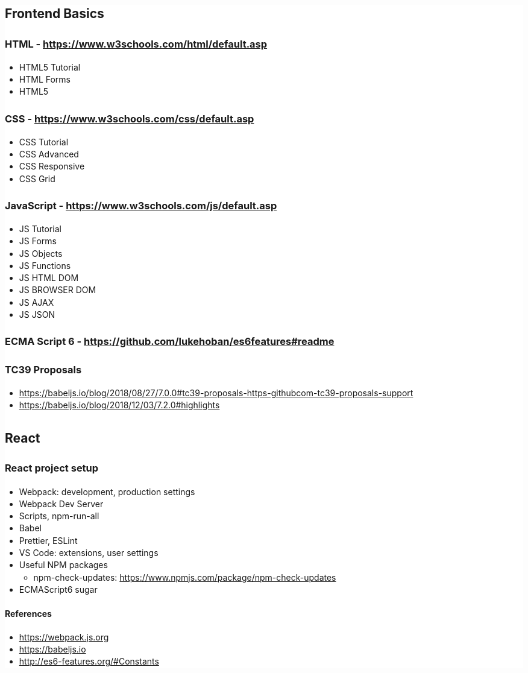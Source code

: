 ## Frontend Basics

### HTML - https://www.w3schools.com/html/default.asp

- HTML5 Tutorial
- HTML Forms
- HTML5

### CSS - https://www.w3schools.com/css/default.asp

- CSS Tutorial
- CSS Advanced
- CSS Responsive
- CSS Grid

### JavaScript - https://www.w3schools.com/js/default.asp

- JS Tutorial
- JS Forms
- JS Objects
- JS Functions
- JS HTML DOM
- JS BROWSER DOM
- JS AJAX
- JS JSON

### ECMA Script 6 - https://github.com/lukehoban/es6features#readme

### TC39 Proposals

- https://babeljs.io/blog/2018/08/27/7.0.0#tc39-proposals-https-githubcom-tc39-proposals-support
- https://babeljs.io/blog/2018/12/03/7.2.0#highlights

## React

### React project setup

- Webpack: development, production settings
- Webpack Dev Server
- Scripts, npm-run-all
- Babel
- Prettier, ESLint
- VS Code: extensions, user settings
- Useful NPM packages
  - npm-check-updates: https://www.npmjs.com/package/npm-check-updates
- ECMAScript6 sugar

#### References

- https://webpack.js.org
- https://babeljs.io
- http://es6-features.org/#Constants
